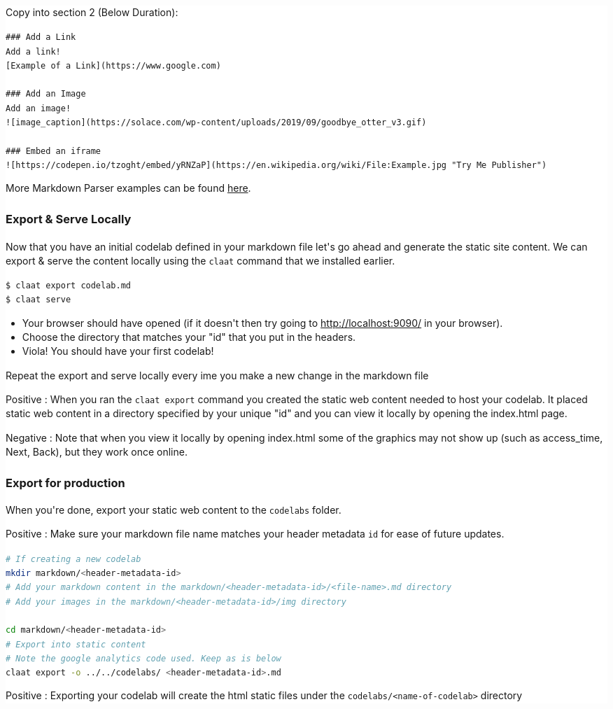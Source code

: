 Copy into section 2 (Below Duration):

```
### Add a Link
Add a link!
[Example of a Link](https://www.google.com)

### Add an Image
Add an image!
![image_caption](https://solace.com/wp-content/uploads/2019/09/goodbye_otter_v3.gif)

### Embed an iframe
![https://codepen.io/tzoght/embed/yRNZaP](https://en.wikipedia.org/wiki/File:Example.jpg "Try Me Publisher")
```

More Markdown Parser examples can be found [here](https://github.com/googlecodelabs/tools/tree/master/claat/parser/md).

### Export & Serve Locally

Now that you have an initial codelab defined in your markdown file let's go ahead and generate the static site content.
We can export & serve the content locally using the `claat` command that we installed earlier.

```bash
$ claat export codelab.md
$ claat serve
```

- Your browser should have opened (if it doesn't then try going to [http://localhost:9090/](http://localhost:9090/) in your browser).
- Choose the directory that matches your "id" that you put in the headers.
- Viola! You should have your first codelab!

Repeat the export and serve locally every ime you make a new change in the markdown file

Positive
: When you ran the `claat export` command you created the static web content needed to host your codelab.
It placed static web content in a directory specified by your unique "id" and you can view it locally by opening the index.html page.

Negative
: Note that when you view it locally by opening index.html some of the graphics may not show up (such as access_time, Next, Back), but they work once online.

### Export for production

When you're done, export your static web content to the `codelabs` folder.

Positive
: Make sure your markdown file name matches your header metadata `id` for ease of future updates.

```bash
# If creating a new codelab
mkdir markdown/<header-metadata-id>
# Add your markdown content in the markdown/<header-metadata-id>/<file-name>.md directory
# Add your images in the markdown/<header-metadata-id>/img directory

cd markdown/<header-metadata-id>
# Export into static content
# Note the google analytics code used. Keep as is below
claat export -o ../../codelabs/ <header-metadata-id>.md
```
Positive
: Exporting your codelab will create the html static files under the `codelabs/<name-of-codelab>` directory
